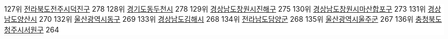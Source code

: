   <tr>
    <td>127위</td>
    <td><a href="/apt/전라북도전주시덕진구{dong}">전라북도전주시덕진구</a></td>
    <td>278</td>
  </tr>

  <tr>
    <td>128위</td>
    <td><a href="/apt/경기도동두천시{dong}">경기도동두천시</a></td>
    <td>278</td>
  </tr>

  <tr>
    <td>129위</td>
    <td><a href="/apt/경상남도창원시진해구{dong}">경상남도창원시진해구</a></td>
    <td>275</td>
  </tr>

  <tr>
    <td>130위</td>
    <td><a href="/apt/경상남도창원시마산합포구{dong}">경상남도창원시마산합포구</a></td>
    <td>273</td>
  </tr>

  <tr>
    <td>131위</td>
    <td><a href="/apt/경상남도양산시{dong}">경상남도양산시</a></td>
    <td>270</td>
  </tr>

  <tr>
    <td>132위</td>
    <td><a href="/apt/울산광역시동구{dong}">울산광역시동구</a></td>
    <td>269</td>
  </tr>

  <tr>
    <td>133위</td>
    <td><a href="/apt/경상남도김해시{dong}">경상남도김해시</a></td>
    <td>268</td>
  </tr>

  <tr>
    <td>134위</td>
    <td><a href="/apt/전라남도담양군{dong}">전라남도담양군</a></td>
    <td>268</td>
  </tr>

  <tr>
    <td>135위</td>
    <td><a href="/apt/울산광역시울주군{dong}">울산광역시울주군</a></td>
    <td>267</td>
  </tr>

  <tr>
    <td>136위</td>
    <td><a href="/apt/충청북도청주시서원구{dong}">충청북도청주시서원구</a></td>
    <td>264</td>
  </tr>
